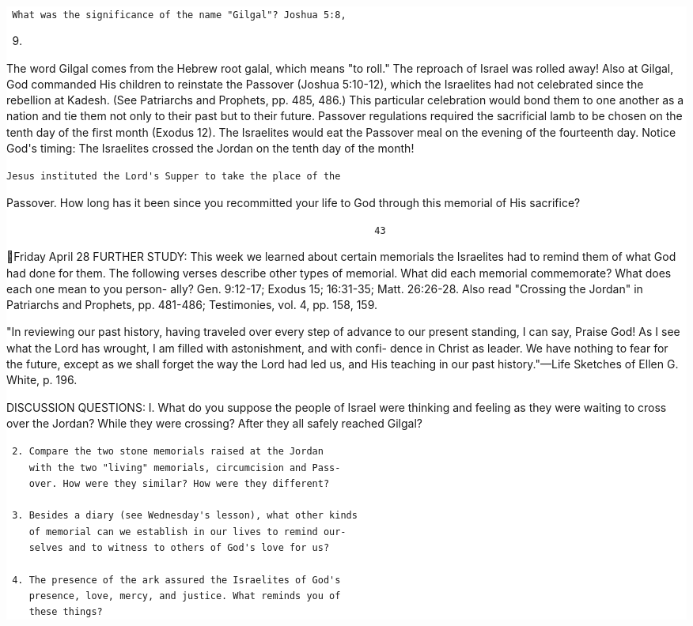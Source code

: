      What was the significance of the name "Gilgal"? Joshua 5:8,
9.


   The word Gilgal comes from the Hebrew root galal, which means
"to roll." The reproach of Israel was rolled away!
   Also at Gilgal, God commanded His children to reinstate the
Passover (Joshua 5:10-12), which the Israelites had not celebrated
since the rebellion at Kadesh. (See Patriarchs and Prophets, pp. 485,
486.) This particular celebration would bond them to one another as a
nation and tie them not only to their past but to their future. Passover
regulations required the sacrificial lamb to be chosen on the tenth day
of the first month (Exodus 12). The Israelites would eat the Passover
meal on the evening of the fourteenth day. Notice God's timing: The
Israelites crossed the Jordan on the tenth day of the month!

    Jesus instituted the Lord's Supper to take the place of the
 Passover. How long has it been since you recommitted your life
 to God through this memorial of His sacrifice?

                                                                     43
Friday                                                April 28
FURTHER STUDY: This week we learned about certain memorials
the Israelites had to remind them of what God had done for them. The
following verses describe other types of memorial. What did each
memorial commemorate? What does each one mean to you person-
ally? Gen. 9:12-17; Exodus 15; 16:31-35; Matt. 26:26-28.
   Also read "Crossing the Jordan" in Patriarchs and Prophets,
pp. 481-486; Testimonies, vol. 4, pp. 158, 159.

   "In reviewing our past history, having traveled over every step of
advance to our present standing, I can say, Praise God! As I see what
the Lord has wrought, I am filled with astonishment, and with confi-
dence in Christ as leader. We have nothing to fear for the future,
except as we shall forget the way the Lord had led us, and His
teaching in our past history."—Life Sketches of Ellen G. White,
p. 196.

 DISCUSSION QUESTIONS:
  I. What do you suppose the people of Israel were thinking
     and feeling as they were waiting to cross over the Jordan?
     While they were crossing? After they all safely reached
     Gilgal?

     2. Compare the two stone memorials raised at the Jordan
        with the two "living" memorials, circumcision and Pass-
        over. How were they similar? How were they different?

     3. Besides a diary (see Wednesday's lesson), what other kinds
        of memorial can we establish in our lives to remind our-
        selves and to witness to others of God's love for us?

     4. The presence of the ark assured the Israelites of God's
        presence, love, mercy, and justice. What reminds you of
        these things?
